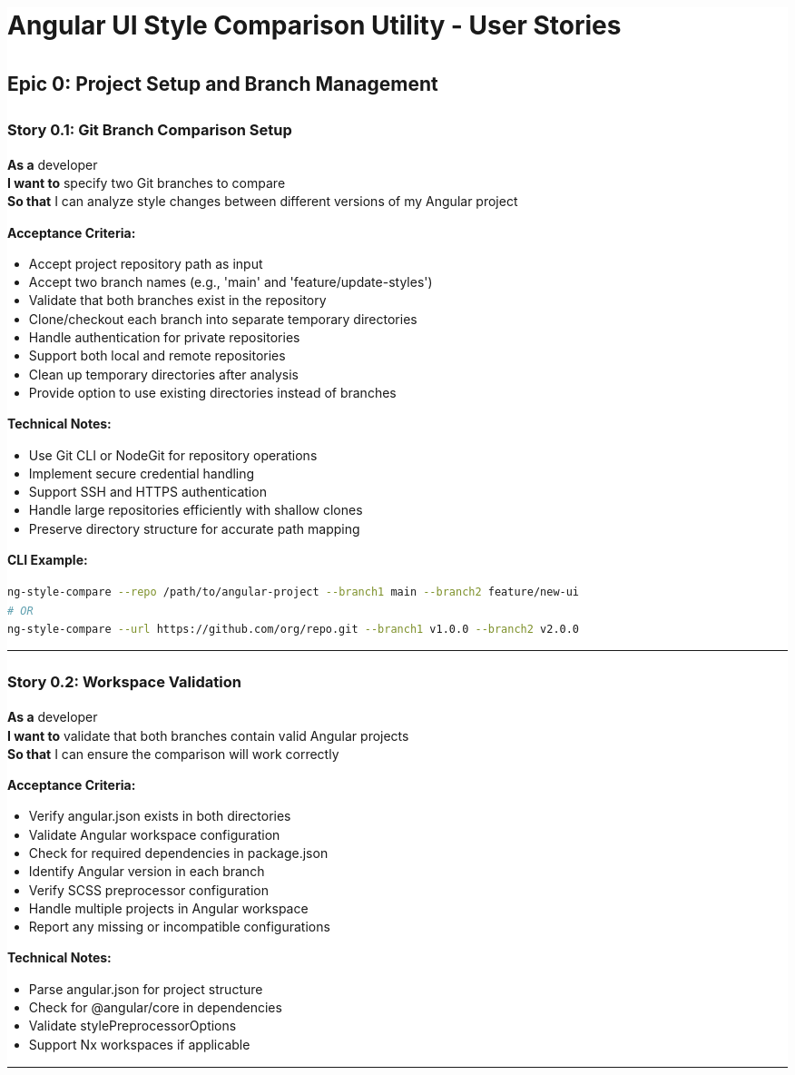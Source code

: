 # Angular UI Style Comparison Utility - User Stories

## Epic 0: Project Setup and Branch Management

### Story 0.1: Git Branch Comparison Setup
**As a** developer  
**I want to** specify two Git branches to compare  
**So that** I can analyze style changes between different versions of my Angular project

**Acceptance Criteria:**
- Accept project repository path as input
- Accept two branch names (e.g., 'main' and 'feature/update-styles')
- Validate that both branches exist in the repository
- Clone/checkout each branch into separate temporary directories
- Handle authentication for private repositories
- Support both local and remote repositories
- Clean up temporary directories after analysis
- Provide option to use existing directories instead of branches

**Technical Notes:**
- Use Git CLI or NodeGit for repository operations
- Implement secure credential handling
- Support SSH and HTTPS authentication
- Handle large repositories efficiently with shallow clones
- Preserve directory structure for accurate path mapping

**CLI Example:**
```bash
ng-style-compare --repo /path/to/angular-project --branch1 main --branch2 feature/new-ui
# OR
ng-style-compare --url https://github.com/org/repo.git --branch1 v1.0.0 --branch2 v2.0.0
```

---

### Story 0.2: Workspace Validation
**As a** developer  
**I want to** validate that both branches contain valid Angular projects  
**So that** I can ensure the comparison will work correctly

**Acceptance Criteria:**
- Verify angular.json exists in both directories
- Validate Angular workspace configuration
- Check for required dependencies in package.json
- Identify Angular version in each branch
- Verify SCSS preprocessor configuration
- Handle multiple projects in Angular workspace
- Report any missing or incompatible configurations

**Technical Notes:**
- Parse angular.json for project structure
- Check for @angular/core in dependencies
- Validate stylePreprocessorOptions
- Support Nx workspaces if applicable

---